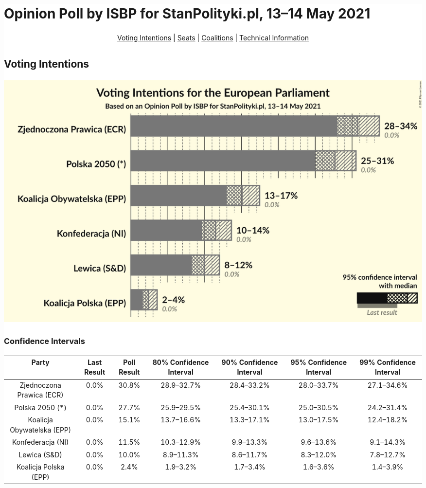 # Opinion Poll by ISBP for StanPolityki.pl, 13–14 May 2021

<p align="center"><a href="#voting-intentions">Voting Intentions</a> | <a href="#seats">Seats</a> | <a href="#coalitions">Coalitions</a> | <a href="#technical-information">Technical Information</a></p>

## Voting Intentions

![Graph with voting intentions not yet produced](2021-05-14-ISBP.png "Voting Intentions")

### Confidence Intervals

| Party | Last Result | Poll Result | 80% Confidence Interval | 90% Confidence Interval | 95% Confidence Interval | 99% Confidence Interval |
|:-----:|:-----------:|:-----------:|:-----------------------:|:-----------------------:|:-----------------------:|:-----------------------:|
| Zjednoczona Prawica (ECR) | 0.0% | 30.8% | 28.9–32.7% |28.4–33.2% |28.0–33.7% |27.1–34.6% |
| Polska 2050 (*) | 0.0% | 27.7% | 25.9–29.5% |25.4–30.1% |25.0–30.5% |24.2–31.4% |
| Koalicja Obywatelska (EPP) | 0.0% | 15.1% | 13.7–16.6% |13.3–17.1% |13.0–17.5% |12.4–18.2% |
| Konfederacja (NI) | 0.0% | 11.5% | 10.3–12.9% |9.9–13.3% |9.6–13.6% |9.1–14.3% |
| Lewica (S&D) | 0.0% | 10.0% | 8.9–11.3% |8.6–11.7% |8.3–12.0% |7.8–12.7% |
| Koalicja Polska (EPP) | 0.0% | 2.4% | 1.9–3.2% |1.7–3.4% |1.6–3.6% |1.4–3.9% |
